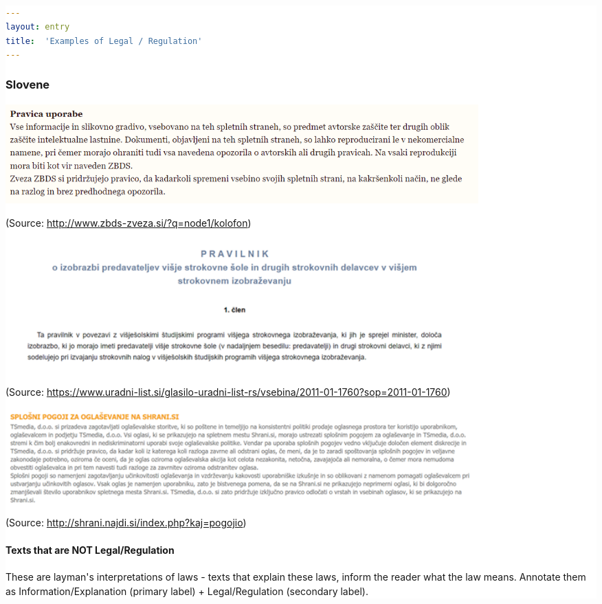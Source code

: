 ```yaml
---
layout: entry
title:  'Examples of Legal / Regulation'
---
```


### Slovene

<img style="width:80%" src="example_images\legal_sl_1.png">

(Source: <a href="http://www.zbds-zveza.si/?q=node1/kolofon">http://www.zbds-zveza.si/?q=node1/kolofon</a>)

<img style="width:80%" src=
"example_images\legal_sl_2.png">

(Source: <a href="https://www.uradni-list.si/glasilo-uradni-list-rs/vsebina/2011-01-1760?sop=2011-01-1760">https://www.uradni-list.si/glasilo-uradni-list-rs/vsebina/2011-01-1760?sop=2011-01-1760</a>)

<img style="width:80%" src="example_images\legal_sl_3.png">

(Source: <a href="http://shrani.najdi.si/index.php?kaj=pogojio">http://shrani.najdi.si/index.php?kaj=pogojio</a>)

#### Texts that are NOT Legal/Regulation

These are layman's interpretations of laws - texts that explain these laws, inform the reader what the law means. Annotate them as Information/Explanation (primary label) + Legal/Regulation (secondary label).
